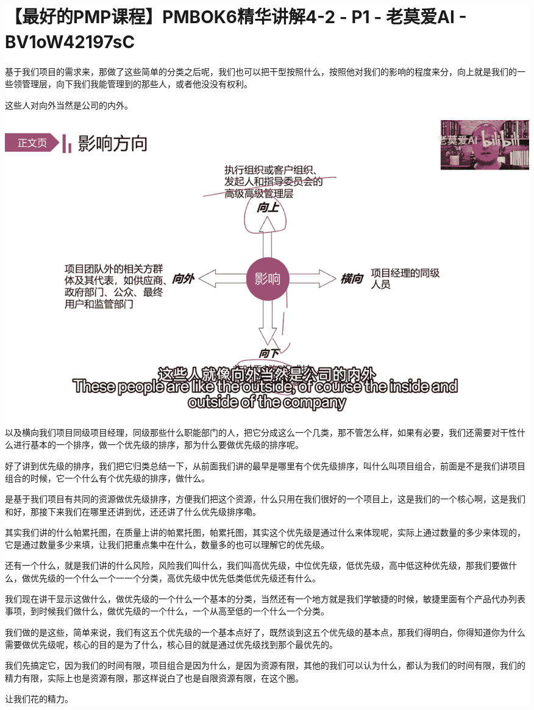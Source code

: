 # 【最好的PMP课程】PMBOK6精华讲解4-2 - P1 - 老莫爱AI - BV1oW42197sC

基于我们项目的需求来，那做了这些简单的分类之后呢，我们也可以把干型按照什么，按照他对我们的影响的程度来分，向上就是我们的一些领管理层，向下我们我能管理到的那些人，或者他没没有权利。

这些人对向外当然是公司的内外。

![](img/5e90a546c1eaa01be035d07d4f10b918_1.png)

以及横向我们项目同级项目经理，同级那些什么职能部门的人，把它分成这么一个几类，那不管怎么样，如果有必要，我们还需要对干性什么进行基本的一个排序，做一个优先级的排序，那为什么要做优先级的排序呢。

好了讲到优先级的排序，我们把它归类总结一下，从前面我们讲的最早是哪里有个优先级排序，叫什么叫项目组合，前面是不是我们讲项目组合的时候，它一个什么有个优先级的排序，做什么。

是基于我们项目有共同的资源做优先级排序，方便我们把这个资源，什么只用在我们很好的一个项目上，这是我们的一个核心啊，这是我们和好，那接下来我们在哪里还讲到优，还还讲了什么优先级排序嘞。

其实我们讲的什么帕累托图，在质量上讲的帕累托图，帕累托图，其实这个优先级是通过什么来体现呢，实际上通过数量的多少来体现的，它是通过数量多少来填，让我们把重点集中在什么，数量多的也可以理解它的优先级。

还有一个什么，就是我们讲的什么风险，风险我们叫什么，我们叫高优先级，中位优先级，低优先级，高中低这种优先级，那我们要做什么，做优先级的一个什么一个一一个分类，高优先级中优先低类低优先级还有什么。

我们现在讲干显示这做什么，做优先级的一个什么一个基本的分类，当然还有一个地方就是我们学敏捷的时候，敏捷里面有个产品代办列表事项，到时候我们做什么，做优先级的一个什么，一个从高至低的一个什么一个分类。

我们做的是这些，简单来说，我们有这五个优先级的一个基本点好了，既然谈到这五个优先级的基本点，那我们得明白，你得知道你为什么需要做优先级呢，核心的目的是为了什么，核心目的就是通过优先级找到那个最优先的。

我们先搞定它，因为我们的时间有限，项目组合是因为什么，是因为资源有限，其他的我们可以认为什么，都认为我们的时间有限，我们的精力有限，实际上也是资源有限，那这样说白了也是自限资源有限，在这个圈。

让我们花的精力。
